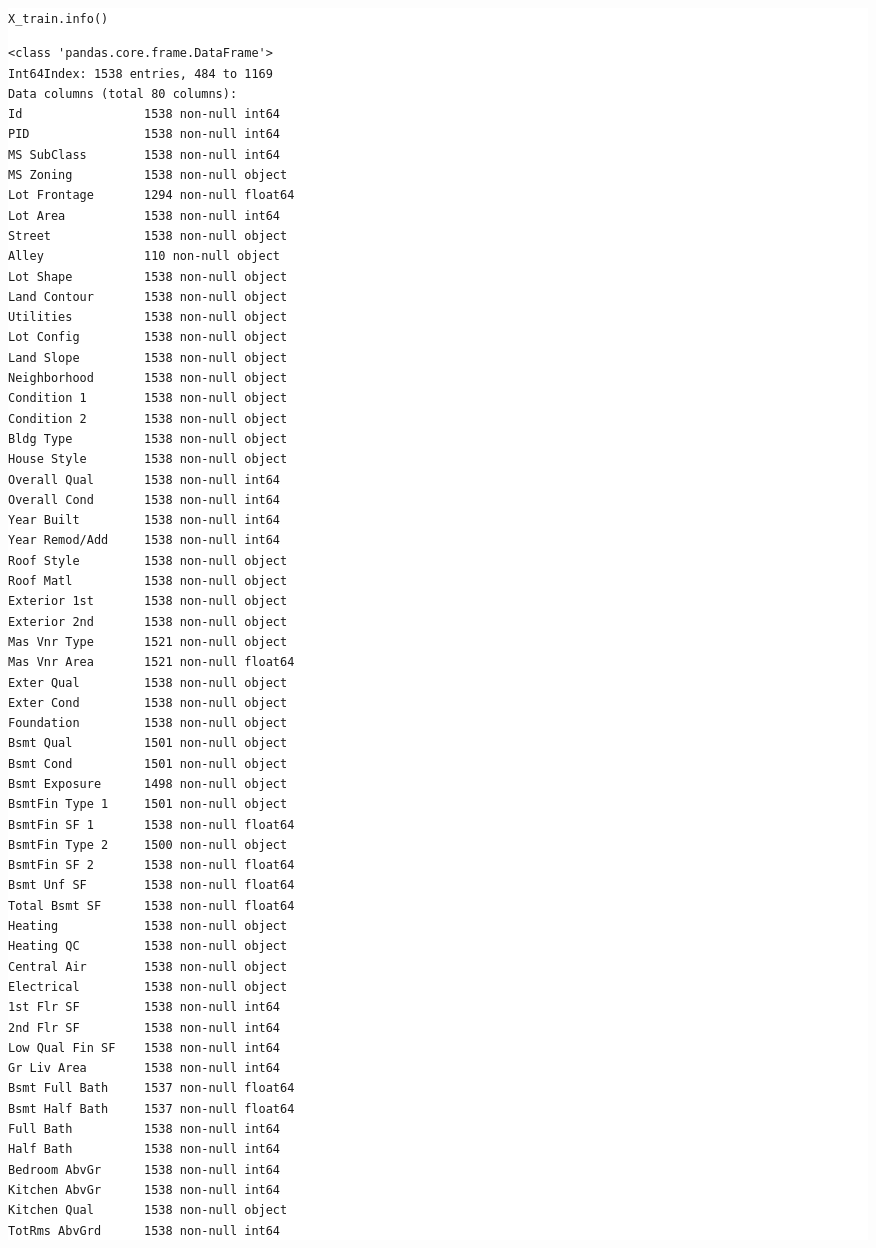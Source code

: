 


```python
X_train.info()
```

    <class 'pandas.core.frame.DataFrame'>
    Int64Index: 1538 entries, 484 to 1169
    Data columns (total 80 columns):
    Id                 1538 non-null int64
    PID                1538 non-null int64
    MS SubClass        1538 non-null int64
    MS Zoning          1538 non-null object
    Lot Frontage       1294 non-null float64
    Lot Area           1538 non-null int64
    Street             1538 non-null object
    Alley              110 non-null object
    Lot Shape          1538 non-null object
    Land Contour       1538 non-null object
    Utilities          1538 non-null object
    Lot Config         1538 non-null object
    Land Slope         1538 non-null object
    Neighborhood       1538 non-null object
    Condition 1        1538 non-null object
    Condition 2        1538 non-null object
    Bldg Type          1538 non-null object
    House Style        1538 non-null object
    Overall Qual       1538 non-null int64
    Overall Cond       1538 non-null int64
    Year Built         1538 non-null int64
    Year Remod/Add     1538 non-null int64
    Roof Style         1538 non-null object
    Roof Matl          1538 non-null object
    Exterior 1st       1538 non-null object
    Exterior 2nd       1538 non-null object
    Mas Vnr Type       1521 non-null object
    Mas Vnr Area       1521 non-null float64
    Exter Qual         1538 non-null object
    Exter Cond         1538 non-null object
    Foundation         1538 non-null object
    Bsmt Qual          1501 non-null object
    Bsmt Cond          1501 non-null object
    Bsmt Exposure      1498 non-null object
    BsmtFin Type 1     1501 non-null object
    BsmtFin SF 1       1538 non-null float64
    BsmtFin Type 2     1500 non-null object
    BsmtFin SF 2       1538 non-null float64
    Bsmt Unf SF        1538 non-null float64
    Total Bsmt SF      1538 non-null float64
    Heating            1538 non-null object
    Heating QC         1538 non-null object
    Central Air        1538 non-null object
    Electrical         1538 non-null object
    1st Flr SF         1538 non-null int64
    2nd Flr SF         1538 non-null int64
    Low Qual Fin SF    1538 non-null int64
    Gr Liv Area        1538 non-null int64
    Bsmt Full Bath     1537 non-null float64
    Bsmt Half Bath     1537 non-null float64
    Full Bath          1538 non-null int64
    Half Bath          1538 non-null int64
    Bedroom AbvGr      1538 non-null int64
    Kitchen AbvGr      1538 non-null int64
    Kitchen Qual       1538 non-null object
    TotRms AbvGrd      1538 non-null int64
